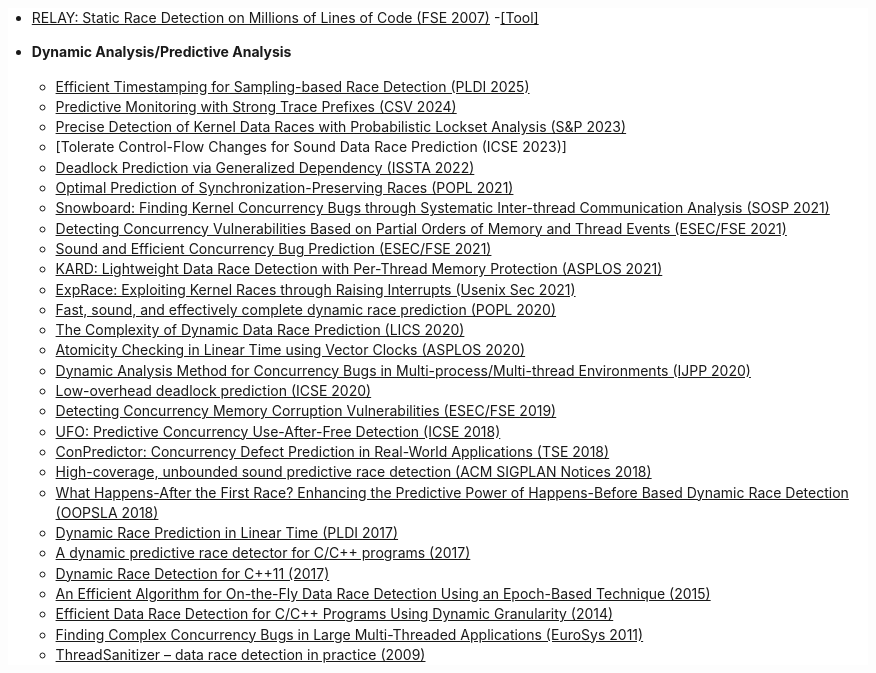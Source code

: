   - [RELAY: Static Race Detection on Millions of Lines of Code (FSE 2007)](https://cseweb.ucsd.edu//~jvoung/race/fse2007.pdf) -[[Tool]](https://cseweb.ucsd.edu//~jvoung/race/)

- **Dynamic Analysis/Predictive Analysis**
  - [Efficient Timestamping for Sampling-based Race Detection (PLDI 2025)](https://dl.acm.org/doi/pdf/10.1145/3729252)
  - [Predictive Monitoring with Strong Trace Prefixes (CSV 2024)](https://link.springer.com/content/pdf/10.1007/978-3-031-65630-9_9.pdf)
  - [Precise Detection of Kernel Data Races with Probabilistic Lockset Analysis (S&P 2023)](https://www.cs.columbia.edu/~gabe/files/oakland2023_pla.pdf)
  - [Tolerate Control-Flow Changes for Sound Data Race Prediction (ICSE 2023)]
  - [Deadlock Prediction via Generalized Dependency (ISSTA 2022)](https://conf.researchr.org/details/issta-2022/issta-2022-technical-papers/16/Deadlock-Prediction-via-Generalized-Dependency)
  - [Optimal Prediction of Synchronization-Preserving Races (POPL 2021)](http://umathur3.web.engr.illinois.edu/papers/sync-preserving-race-popl2021.pdf)
  - [Snowboard: Finding Kernel Concurrency Bugs through Systematic Inter-thread Communication Analysis (SOSP 2021)](https://www.cs.purdue.edu/homes/sishuai/pdf/sosp21-snowboard.pdf)
  - [Detecting Concurrency Vulnerabilities Based on Partial Orders of Memory and Thread Events (ESEC/FSE 2021)](https://dl.acm.org/doi/abs/10.1145/3468264.3468572)
  - [Sound and Efficient Concurrency Bug Prediction (ESEC/FSE 2021)](https://dl.acm.org/doi/10.1145/3468264.3468549)
  - [KARD: Lightweight Data Race Detection with Per-Thread Memory Protection (ASPLOS 2021)](https://asplos-conference.org/abstracts/asplos21-paper442-extended_abstract.pdf)
  - [ExpRace: Exploiting Kernel Races through Raising Interrupts (Usenix Sec 2021)](https://lifeasageek.github.io/papers/yoochan-exprace.pdf)
  - [Fast, sound, and effectively complete dynamic race prediction (POPL 2020)](https://dl.acm.org/doi/10.1145/3371085)
  - [The Complexity of Dynamic Data Race Prediction (LICS 2020)](http://umathur3.web.engr.illinois.edu/papers/race-complexity-lics2020.pdf)
  - [Atomicity Checking in Linear Time using Vector Clocks (ASPLOS 2020)](https://dl.acm.org/doi/pdf/10.1145/3373376.3378475)
  - [Dynamic Analysis Method for Concurrency Bugs in Multi-process/Multi-thread Environments (IJPP 2020)](https://www.x-mol.com/paperRedirect/1265038487945584640)
  - [Low-overhead deadlock prediction (ICSE 2020)](https://dl.acm.org/doi/10.1145/3377811.3380367)
  - [Detecting Concurrency Memory Corruption Vulnerabilities (ESEC/FSE 2019)](http://www.is.cas.cn/ztzl2016/2020xsnh/2020nhhbzs/202009/W020200908636552224883.pdf) 
  - [UFO: Predictive Concurrency Use-After-Free Detection (ICSE 2018)](http://acm.mementodepot.org/pubs/proceedings/acmconferences_3180155/3180155/3180155.3180225/3180155.3180225.pdf)
  - [ConPredictor: Concurrency Defect Prediction in Real-World Applications (TSE 2018)](https://arxiv.org/pdf/1804.03589.pdf)
  - [High-coverage, unbounded sound predictive race detection (ACM SIGPLAN Notices 2018)](https://dl.acm.org/doi/10.1145/3296979.3192385)
  - [What Happens-After the First Race? Enhancing the Predictive Power of Happens-Before Based Dynamic Race Detection (OOPSLA 2018)](http://umathur3.web.engr.illinois.edu/papers/shb-oopsla2018.pdf)
  - [Dynamic Race Prediction in Linear Time (PLDI 2017)](https://dl.acm.org/doi/10.1145/3062341.3062374)
  - [A dynamic predictive race detector for C/C++ programs (2017)](https://link.springer.com/content/pdf/10.1007/s11227-017-1996-8.pdf)
  - [Dynamic Race Detection for C++11 (2017)](https://www.doc.ic.ac.uk/~afd/homepages/papers/pdfs/2017/POPL.pdf)
  - [An Efficient Algorithm for On-the-Fly Data Race Detection Using an Epoch-Based Technique (2015)](http://dx.doi.org/10.1155/2015/205827)
  - [Efficient Data Race Detection for C/C++ Programs Using Dynamic Granularity (2014)](https://ieeexplore.ieee.org/document/6877300)
  - [Finding Complex Concurrency Bugs in Large Multi-Threaded Applications (EuroSys 2011)](https://www.gsd.inesc-id.pt/~rodrigo/pike_eurosys11.pdf)
  - [ThreadSanitizer – data race detection in practice (2009)](https://static.googleusercontent.com/media/research.google.com/en//pubs/archive/35604.pdf)
